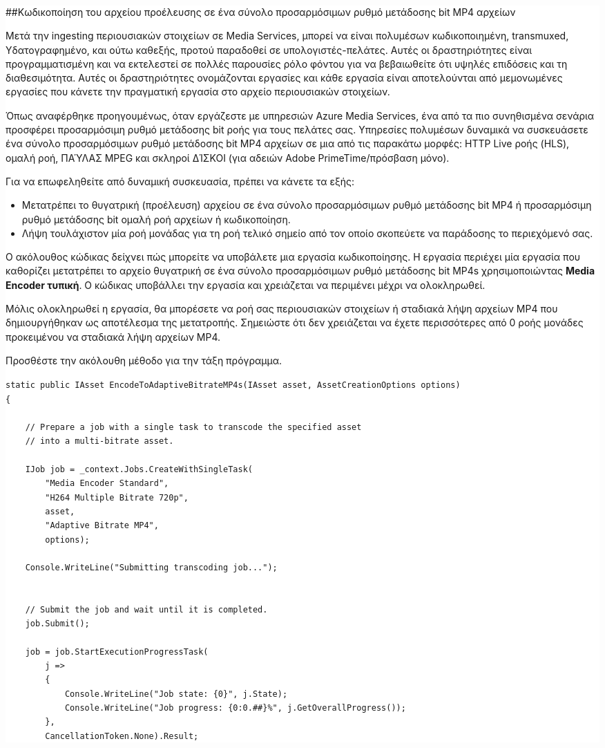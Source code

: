 
##<a name="encode-the-source-file-into-a-set-of-adaptive-bitrate-mp4-files"></a>Κωδικοποίηση του αρχείου προέλευσης σε ένα σύνολο προσαρμόσιμων ρυθμό μετάδοσης bit MP4 αρχείων

Μετά την ingesting περιουσιακών στοιχείων σε Media Services, μπορεί να είναι πολυμέσων κωδικοποιημένη, transmuxed, Υδατογραφημένο, και ούτω καθεξής, προτού παραδοθεί σε υπολογιστές-πελάτες. Αυτές οι δραστηριότητες είναι προγραμματισμένη και να εκτελεστεί σε πολλές παρουσίες ρόλο φόντου για να βεβαιωθείτε ότι υψηλές επιδόσεις και τη διαθεσιμότητα. Αυτές οι δραστηριότητες ονομάζονται εργασίες και κάθε εργασία είναι αποτελούνται από μεμονωμένες εργασίες που κάνετε την πραγματική εργασία στο αρχείο περιουσιακών στοιχείων.

Όπως αναφέρθηκε προηγουμένως, όταν εργάζεστε με υπηρεσιών Azure Media Services, ένα από τα πιο συνηθισμένα σενάρια προσφέρει προσαρμόσιμη ρυθμό μετάδοσης bit ροής για τους πελάτες σας. Υπηρεσίες πολυμέσων δυναμικά να συσκευάσετε ένα σύνολο προσαρμόσιμων ρυθμό μετάδοσης bit MP4 αρχείων σε μια από τις παρακάτω μορφές: HTTP Live ροής (HLS), ομαλή ροή, ΠΑΎΛΑΣ MPEG και σκληροί ΔΊΣΚΟΙ (για αδειών Adobe PrimeTime/πρόσβαση μόνο).

Για να επωφεληθείτε από δυναμική συσκευασία, πρέπει να κάνετε τα εξής:

- Μετατρέπει το θυγατρική (προέλευση) αρχείου σε ένα σύνολο προσαρμόσιμων ρυθμό μετάδοσης bit MP4 ή προσαρμόσιμη ρυθμό μετάδοσης bit ομαλή ροή αρχείων ή κωδικοποίηση.  
- Λήψη τουλάχιστον μία ροή μονάδας για τη ροή τελικό σημείο από τον οποίο σκοπεύετε να παράδοσης το περιεχόμενό σας.

Ο ακόλουθος κώδικας δείχνει πώς μπορείτε να υποβάλετε μια εργασία κωδικοποίησης. Η εργασία περιέχει μία εργασία που καθορίζει μετατρέπει το αρχείο θυγατρική σε ένα σύνολο προσαρμόσιμων ρυθμό μετάδοσης bit MP4s χρησιμοποιώντας **Media Encoder τυπική**. Ο κώδικας υποβάλλει την εργασία και χρειάζεται να περιμένει μέχρι να ολοκληρωθεί.

Μόλις ολοκληρωθεί η εργασία, θα μπορέσετε να ροή σας περιουσιακών στοιχείων ή σταδιακά λήψη αρχείων MP4 που δημιουργήθηκαν ως αποτέλεσμα της μετατροπής.
Σημειώστε ότι δεν χρειάζεται να έχετε περισσότερες από 0 ροής μονάδες προκειμένου να σταδιακά λήψη αρχείων MP4.

Προσθέστε την ακόλουθη μέθοδο για την τάξη πρόγραμμα.

    static public IAsset EncodeToAdaptiveBitrateMP4s(IAsset asset, AssetCreationOptions options)
    {
    
        // Prepare a job with a single task to transcode the specified asset
        // into a multi-bitrate asset.
    
        IJob job = _context.Jobs.CreateWithSingleTask(
            "Media Encoder Standard",
            "H264 Multiple Bitrate 720p",
            asset,
            "Adaptive Bitrate MP4",
            options);
    
        Console.WriteLine("Submitting transcoding job...");
    
    
        // Submit the job and wait until it is completed.
        job.Submit();
    
        job = job.StartExecutionProgressTask(
            j =>
            {
                Console.WriteLine("Job state: {0}", j.State);
                Console.WriteLine("Job progress: {0:0.##}%", j.GetOverallProgress());
            },
            CancellationToken.None).Result;
    